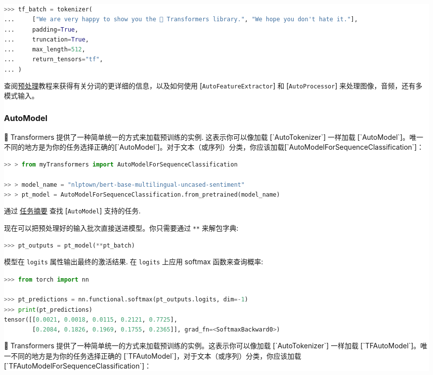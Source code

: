 ```py
>>> tf_batch = tokenizer(
...     ["We are very happy to show you the 🤗 Transformers library.", "We hope you don't hate it."],
...     padding=True,
...     truncation=True,
...     max_length=512,
...     return_tensors="tf",
... )
```
</tf>
</frameworkcontent>

<Tip>

查阅[预处理](./preprocessing)教程来获得有关分词的更详细的信息，以及如何使用 [`AutoFeatureExtractor`] 和 [`AutoProcessor`] 来处理图像，音频，还有多模式输入。

</Tip>

### AutoModel

<frameworkcontent>
<pt>
🤗 Transformers 提供了一种简单统一的方式来加载预训练的实例. 这表示你可以像加载 [`AutoTokenizer`] 一样加载 [`AutoModel`]。唯一不同的地方是为你的任务选择正确的[`AutoModel`]。对于文本（或序列）分类，你应该加载[`AutoModelForSequenceClassification`]：

```py
>> > from myTransformers import AutoModelForSequenceClassification

>> > model_name = "nlptown/bert-base-multilingual-uncased-sentiment"
>> > pt_model = AutoModelForSequenceClassification.from_pretrained(model_name)
```

<Tip>

通过 [任务摘要](./task_summary) 查找 [`AutoModel`] 支持的任务.

</Tip>

现在可以把预处理好的输入批次直接送进模型。你只需要通过 `**` 来解包字典:

```py
>>> pt_outputs = pt_model(**pt_batch)
```

模型在 `logits` 属性输出最终的激活结果. 在 `logits` 上应用 softmax 函数来查询概率:

```py
>>> from torch import nn

>>> pt_predictions = nn.functional.softmax(pt_outputs.logits, dim=-1)
>>> print(pt_predictions)
tensor([[0.0021, 0.0018, 0.0115, 0.2121, 0.7725],
        [0.2084, 0.1826, 0.1969, 0.1755, 0.2365]], grad_fn=<SoftmaxBackward0>)
```
</pt>
<tf>
🤗 Transformers 提供了一种简单统一的方式来加载预训练的实例。这表示你可以像加载 [`AutoTokenizer`] 一样加载 [`TFAutoModel`]。唯一不同的地方是为你的任务选择正确的 [`TFAutoModel`]，对于文本（或序列）分类，你应该加载 [`TFAutoModelForSequenceClassification`]：
